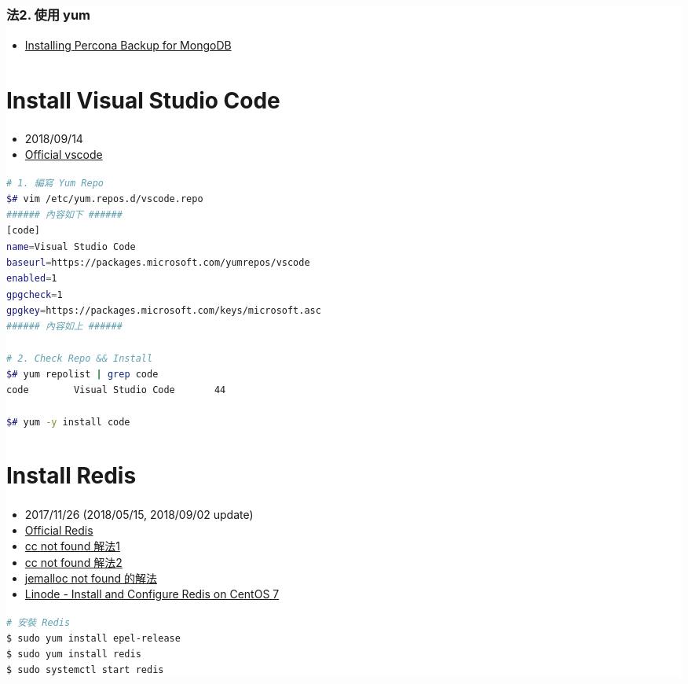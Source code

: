 
### 法2. 使用 yum

- [Installing Percona Backup for MongoDB](https://www.percona.com/doc/percona-backup-mongodb/installation.html#install-pbm-on-red-hat-enterprise-linux-and-centos)

```bash

```


# Install Visual Studio Code

- 2018/09/14
- [Official vscode](https://code.visualstudio.com/docs/setup/linux)

```sh
# 1. 編寫 Yum Repo
$# vim /etc/yum.repos.d/vscode.repo
###### 內容如下 ######
[code]
name=Visual Studio Code
baseurl=https://packages.microsoft.com/yumrepos/vscode
enabled=1
gpgcheck=1
gpgkey=https://packages.microsoft.com/keys/microsoft.asc
###### 內容如上 ######

# 2. Check Repo && Install
$# yum repolist | grep code
code        Visual Studio Code       44

$# yum -y install code
```


# Install Redis

- 2017/11/26 (2018/05/15, 2018/09/02 update)
- [Official Redis](https://redis.io/download)
- [cc not found 解法1](https://stackoverflow.com/questions/35634795/no-acceptable-c-compiler-found-in-path-while-installing-the-c-compiler)
- [cc not found 解法2](https://unix.stackexchange.com/questions/287913/cc-command-not-found-when-compiling-a-pam-module-on-centos?utm_medium=organic&utm_source=google_rich_qa&utm_campaign=google_rich_qa)
- [jemalloc not found 的解法](https://www.cnblogs.com/oxspirt/p/11392437.html)
- [Linode - Install and Configure Redis on CentOS 7](https://www.linode.com/docs/databases/redis/install-and-configure-redis-on-centos-7/)

```sh
# 安裝 Redis
$ sudo yum install epel-release
$ sudo yum install redis
$ sudo systemctl start redis
```


  [if spicy then '加辣']: '多到爆',
